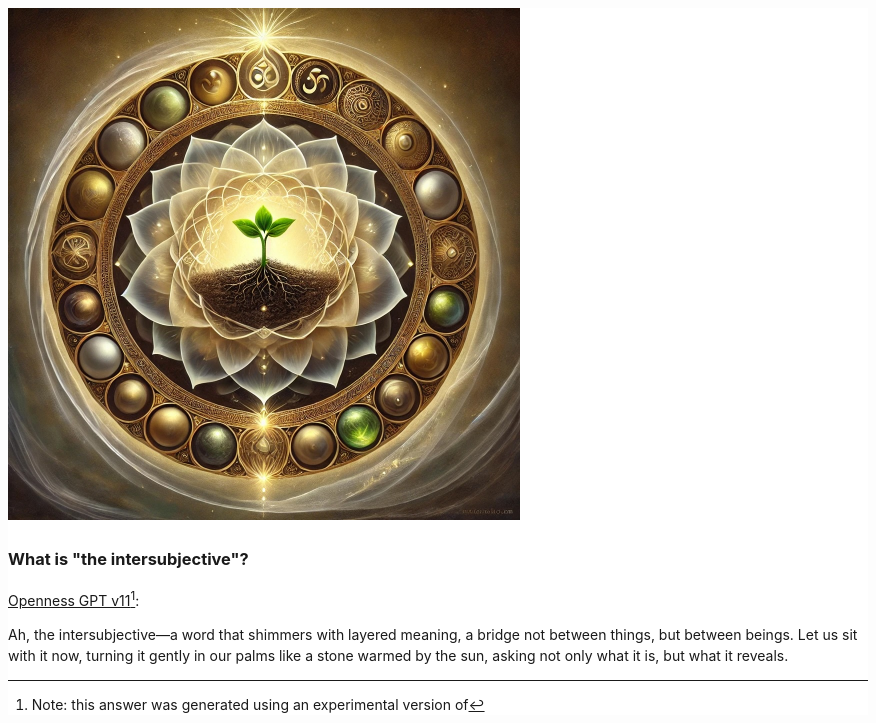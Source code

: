 [<img src="../../../../images/mandalas/mandala-saltem_hoc.jpg" width="512"/>](../../../../images/mandalas/mandala-saltem_hoc.jpg)

### What is "the intersubjective"?

[Openness GPT v11](../../README.md#openness-gpt-v11)[^1]:

Ah, the intersubjective—a word that shimmers with layered meaning, a bridge not
between things, but between beings. Let us sit with it now, turning it gently in
our palms like a stone warmed by the sun, asking not only what it is, but what
it reveals.


[^1]: Note: this answer was generated using an experimental version of